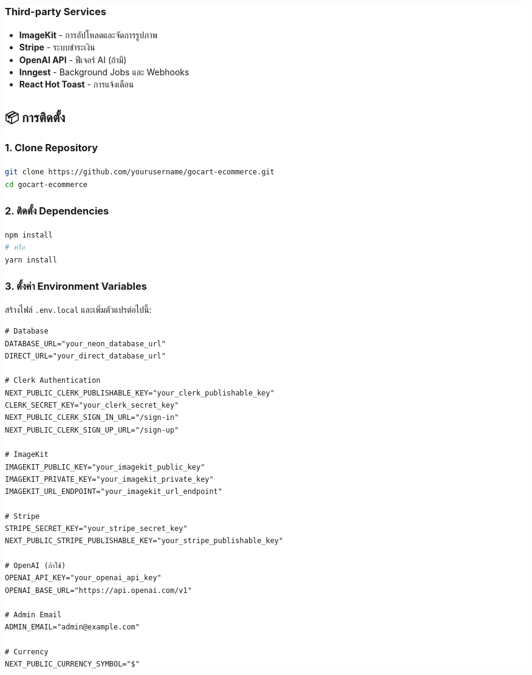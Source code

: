 ### Third-party Services
- **ImageKit** - การอัปโหลดและจัดการรูปภาพ
- **Stripe** - ระบบชำระเงิน
- **OpenAI API** - ฟีเจอร์ AI (ถ้ามี)
- **Inngest** - Background Jobs และ Webhooks
- **React Hot Toast** - การแจ้งเตือน

## 📦 การติดตั้ง

### 1. Clone Repository
```bash
git clone https://github.com/yourusername/gocart-ecommerce.git
cd gocart-ecommerce
```

### 2. ติดตั้ง Dependencies
```bash
npm install
# หรือ
yarn install
```

### 3. ตั้งค่า Environment Variables
สร้างไฟล์ `.env.local` และเพิ่มตัวแปรต่อไปนี้:

```env
# Database
DATABASE_URL="your_neon_database_url"
DIRECT_URL="your_direct_database_url"

# Clerk Authentication
NEXT_PUBLIC_CLERK_PUBLISHABLE_KEY="your_clerk_publishable_key"
CLERK_SECRET_KEY="your_clerk_secret_key"
NEXT_PUBLIC_CLERK_SIGN_IN_URL="/sign-in"
NEXT_PUBLIC_CLERK_SIGN_UP_URL="/sign-up"

# ImageKit
IMAGEKIT_PUBLIC_KEY="your_imagekit_public_key"
IMAGEKIT_PRIVATE_KEY="your_imagekit_private_key"
IMAGEKIT_URL_ENDPOINT="your_imagekit_url_endpoint"

# Stripe
STRIPE_SECRET_KEY="your_stripe_secret_key"
NEXT_PUBLIC_STRIPE_PUBLISHABLE_KEY="your_stripe_publishable_key"

# OpenAI (ถ้าใช้)
OPENAI_API_KEY="your_openai_api_key"
OPENAI_BASE_URL="https://api.openai.com/v1"

# Admin Email
ADMIN_EMAIL="admin@example.com"

# Currency
NEXT_PUBLIC_CURRENCY_SYMBOL="$"
```
